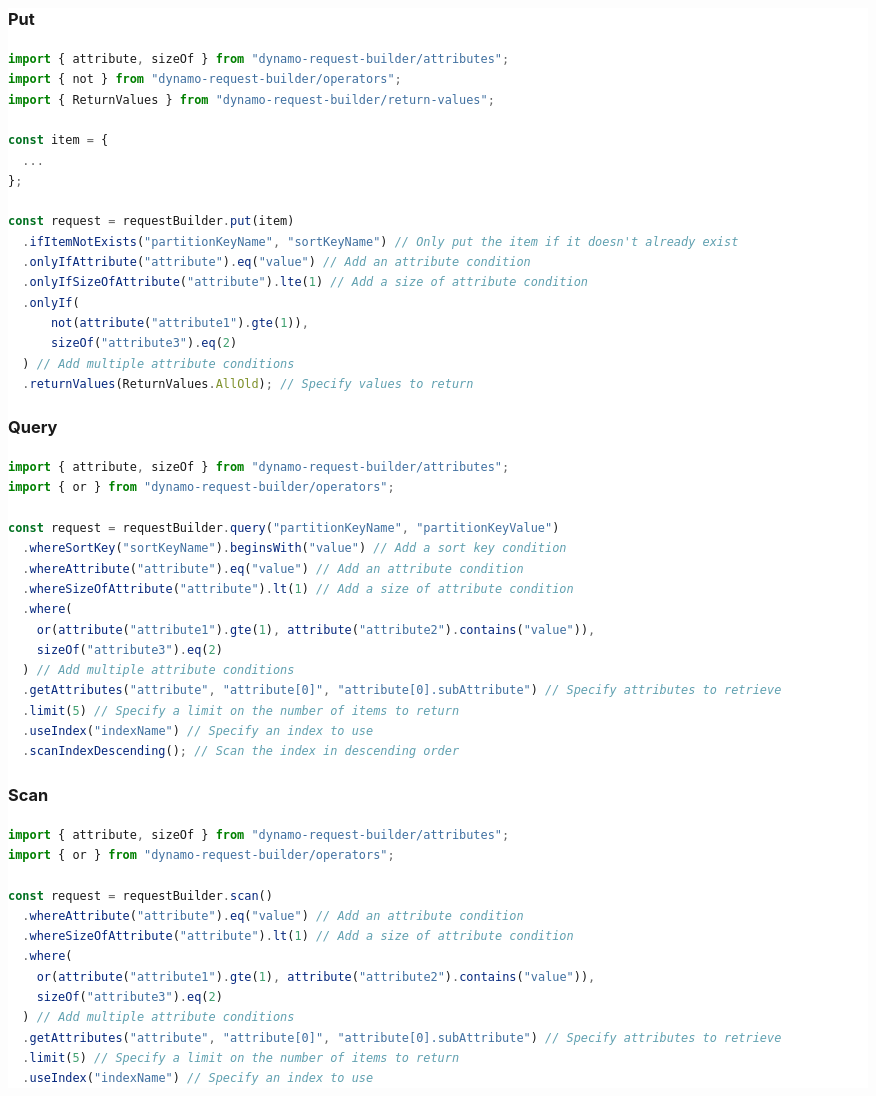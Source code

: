 ### Put
```javascript
import { attribute, sizeOf } from "dynamo-request-builder/attributes";
import { not } from "dynamo-request-builder/operators";
import { ReturnValues } from "dynamo-request-builder/return-values";

const item = {
  ...
};

const request = requestBuilder.put(item)
  .ifItemNotExists("partitionKeyName", "sortKeyName") // Only put the item if it doesn't already exist
  .onlyIfAttribute("attribute").eq("value") // Add an attribute condition
  .onlyIfSizeOfAttribute("attribute").lte(1) // Add a size of attribute condition
  .onlyIf(
	  not(attribute("attribute1").gte(1)),
	  sizeOf("attribute3").eq(2)
  ) // Add multiple attribute conditions
  .returnValues(ReturnValues.AllOld); // Specify values to return
```

### Query
```javascript
import { attribute, sizeOf } from "dynamo-request-builder/attributes";
import { or } from "dynamo-request-builder/operators";

const request = requestBuilder.query("partitionKeyName", "partitionKeyValue")
  .whereSortKey("sortKeyName").beginsWith("value") // Add a sort key condition
  .whereAttribute("attribute").eq("value") // Add an attribute condition
  .whereSizeOfAttribute("attribute").lt(1) // Add a size of attribute condition
  .where(
    or(attribute("attribute1").gte(1), attribute("attribute2").contains("value")),
    sizeOf("attribute3").eq(2)
  ) // Add multiple attribute conditions
  .getAttributes("attribute", "attribute[0]", "attribute[0].subAttribute") // Specify attributes to retrieve
  .limit(5) // Specify a limit on the number of items to return
  .useIndex("indexName") // Specify an index to use
  .scanIndexDescending(); // Scan the index in descending order
```

### Scan
```javascript
import { attribute, sizeOf } from "dynamo-request-builder/attributes";
import { or } from "dynamo-request-builder/operators";

const request = requestBuilder.scan()
  .whereAttribute("attribute").eq("value") // Add an attribute condition
  .whereSizeOfAttribute("attribute").lt(1) // Add a size of attribute condition
  .where(
    or(attribute("attribute1").gte(1), attribute("attribute2").contains("value")),
    sizeOf("attribute3").eq(2)
  ) // Add multiple attribute conditions
  .getAttributes("attribute", "attribute[0]", "attribute[0].subAttribute") // Specify attributes to retrieve
  .limit(5) // Specify a limit on the number of items to return
  .useIndex("indexName") // Specify an index to use
```
